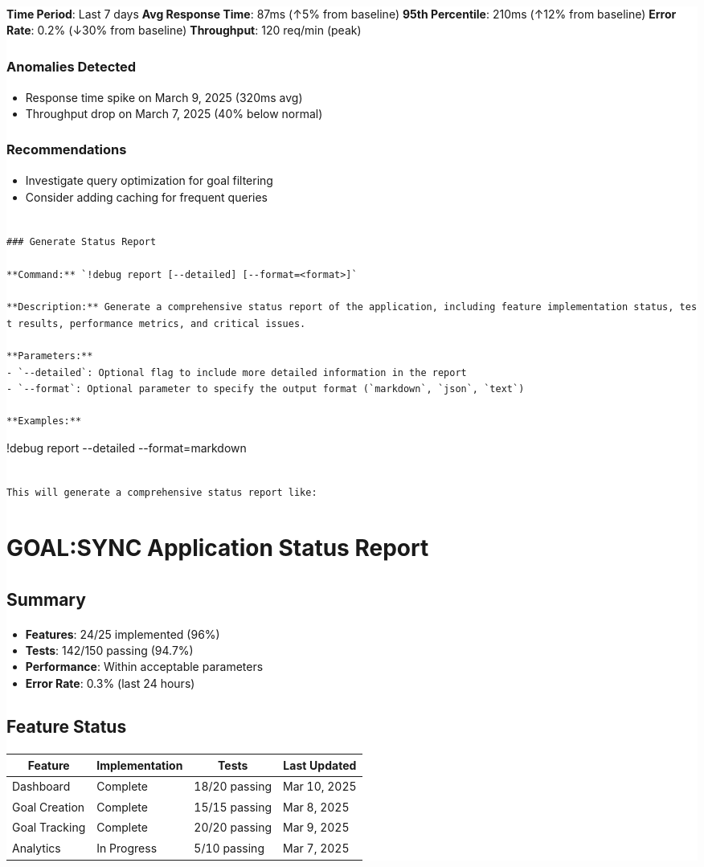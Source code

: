 **Time Period**: Last 7 days
**Avg Response Time**: 87ms (↑5% from baseline)
**95th Percentile**: 210ms (↑12% from baseline)
**Error Rate**: 0.2% (↓30% from baseline)
**Throughput**: 120 req/min (peak)

### Anomalies Detected
- Response time spike on March 9, 2025 (320ms avg)
- Throughput drop on March 7, 2025 (40% below normal)

### Recommendations
- Investigate query optimization for goal filtering
- Consider adding caching for frequent queries
```

### Generate Status Report

**Command:** `!debug report [--detailed] [--format=<format>]`

**Description:** Generate a comprehensive status report of the application, including feature implementation status, test results, performance metrics, and critical issues.

**Parameters:**
- `--detailed`: Optional flag to include more detailed information in the report
- `--format`: Optional parameter to specify the output format (`markdown`, `json`, `text`)

**Examples:**

```
!debug report --detailed --format=markdown
```

This will generate a comprehensive status report like:

```
# GOAL:SYNC Application Status Report

## Summary
- **Features**: 24/25 implemented (96%)
- **Tests**: 142/150 passing (94.7%)
- **Performance**: Within acceptable parameters
- **Error Rate**: 0.3% (last 24 hours)

## Feature Status
| Feature | Implementation | Tests | Last Updated |
|---------|---------------|-------|--------------|
| Dashboard | Complete | 18/20 passing | Mar 10, 2025 |
| Goal Creation | Complete | 15/15 passing | Mar 8, 2025 |
| Goal Tracking | Complete | 20/20 passing | Mar 9, 2025 |
| Analytics | In Progress | 5/10 passing | Mar 7, 2025 |
